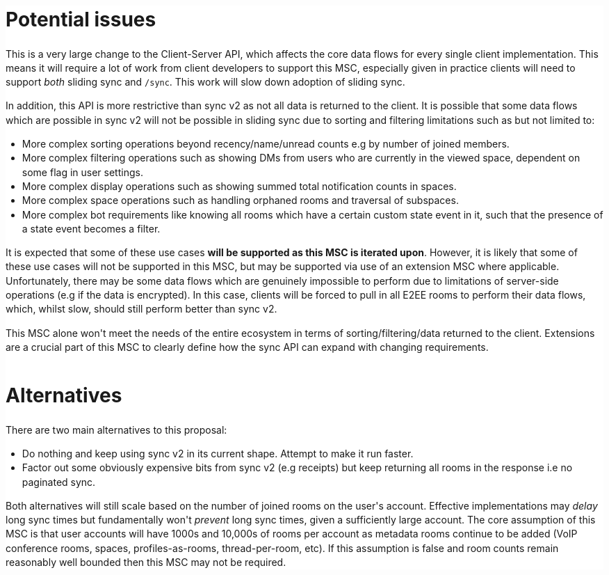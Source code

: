 # Potential issues

This is a very large change to the Client-Server API, which affects the core data flows for every
single client implementation. This means it will require a lot of work from client developers to
support this MSC, especially given in practice clients will need to support _both_ sliding sync
and `/sync`. This work will slow down adoption of sliding sync.

In addition, this API is more restrictive than sync v2 as not all data is returned to the client. It
is possible that some data flows which are possible in sync v2 will not be possible in sliding sync due
to sorting and filtering limitations such as but not limited to:
 - More complex sorting operations beyond recency/name/unread counts e.g by number of joined members.
 - More complex filtering operations such as showing DMs from users who are currently in the viewed
   space, dependent on some flag in user settings.
 - More complex display operations such as showing summed total notification counts in spaces.
 - More complex space operations such as handling orphaned rooms and traversal of subspaces.
 - More complex bot requirements like knowing all rooms which have a certain custom state event in it,
   such that the presence of a state event becomes a filter.

It is expected that some of these use cases **will be supported as this MSC is iterated upon**. However,
it is likely that some of these use cases will not be supported in this MSC, but may be supported via
use of an extension MSC where applicable. Unfortunately, there may be some data flows which are genuinely
impossible to perform due to limitations of server-side operations (e.g if the data is encrypted). In
this case, clients will be forced to pull in all E2EE rooms to perform their data flows, which, whilst
slow, should still perform better than sync v2.

This MSC alone won't meet the needs of the entire ecosystem in terms of sorting/filtering/data returned
to the client. Extensions are a crucial part of this MSC to clearly define how the sync API can expand
with changing requirements.

# Alternatives

There are two main alternatives to this proposal:
 - Do nothing and keep using sync v2 in its current shape. Attempt to make it run faster.
 - Factor out some obviously expensive bits from sync v2 (e.g receipts) but keep returning all rooms
   in the response i.e no paginated sync.

Both alternatives will still scale based on the number of joined rooms on the user's account. Effective
implementations may _delay_ long sync times but fundamentally won't _prevent_ long sync times, given
a sufficiently large account. The core assumption of this MSC is that user accounts will have 1000s
and 10,000s of rooms per account as metadata rooms continue to be added (VoIP conference rooms,
spaces, profiles-as-rooms, thread-per-room, etc). If this assumption is false and room counts remain
reasonably well bounded then this MSC may not be required.

